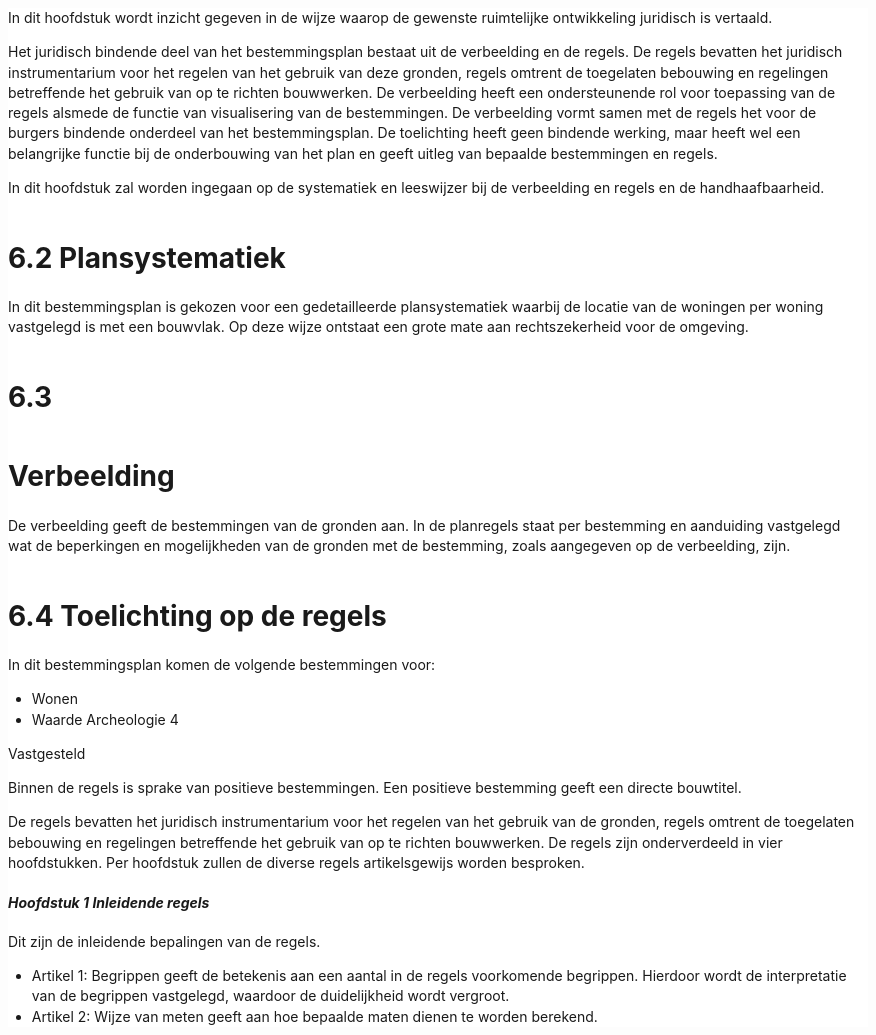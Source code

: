 In dit hoofdstuk wordt inzicht gegeven in de wijze waarop de gewenste ruimtelijke ontwikkeling juridisch is vertaald.

Het juridisch bindende deel van het bestemmingsplan bestaat uit de verbeelding en de regels. De regels bevatten het juridisch instrumentarium voor het regelen van het gebruik van deze gronden, regels omtrent de toegelaten bebouwing en regelingen betreffende het gebruik van op te richten bouwwerken. De verbeelding heeft een ondersteunende rol voor toepassing van de regels alsmede de functie van visualisering van de bestemmingen. De verbeelding vormt samen met de regels het voor de burgers bindende onderdeel van het bestemmingsplan. De toelichting heeft geen bindende werking, maar heeft wel een belangrijke functie bij de onderbouwing van het plan en geeft uitleg van bepaalde bestemmingen en regels.

In dit hoofdstuk zal worden ingegaan op de systematiek en leeswijzer bij de verbeelding en regels en de handhaafbaarheid.

# 6.2 Plansystematiek

In dit bestemmingsplan is gekozen voor een gedetailleerde plansystematiek waarbij de locatie van de woningen per woning vastgelegd is met een bouwvlak. Op deze wijze ontstaat een grote mate aan rechtszekerheid voor de omgeving.

# 6.3

# Verbeelding

De verbeelding geeft de bestemmingen van de gronden aan. In de planregels staat per bestemming en aanduiding vastgelegd wat de beperkingen en mogelijkheden van de gronden met de bestemming, zoals aangegeven op de verbeelding, zijn.

# 6.4 Toelichting op de regels

In dit bestemmingsplan komen de volgende bestemmingen voor:

- Wonen
- Waarde Archeologie 4

Vastgesteld

Binnen de regels is sprake van positieve bestemmingen. Een positieve bestemming geeft een directe bouwtitel.

De regels bevatten het juridisch instrumentarium voor het regelen van het gebruik van de gronden, regels omtrent de toegelaten bebouwing en regelingen betreffende het gebruik van op te richten bouwwerken. De regels zijn onderverdeeld in vier hoofdstukken. Per hoofdstuk zullen de diverse regels artikelsgewijs worden besproken.

#### *Hoofdstuk 1 Inleidende regels*

Dit zijn de inleidende bepalingen van de regels.

- Artikel 1: Begrippen geeft de betekenis aan een aantal in de regels voorkomende begrippen. Hierdoor wordt de interpretatie van de begrippen vastgelegd, waardoor de duidelijkheid wordt vergroot.
- Artikel 2: Wijze van meten geeft aan hoe bepaalde maten dienen te worden berekend.
